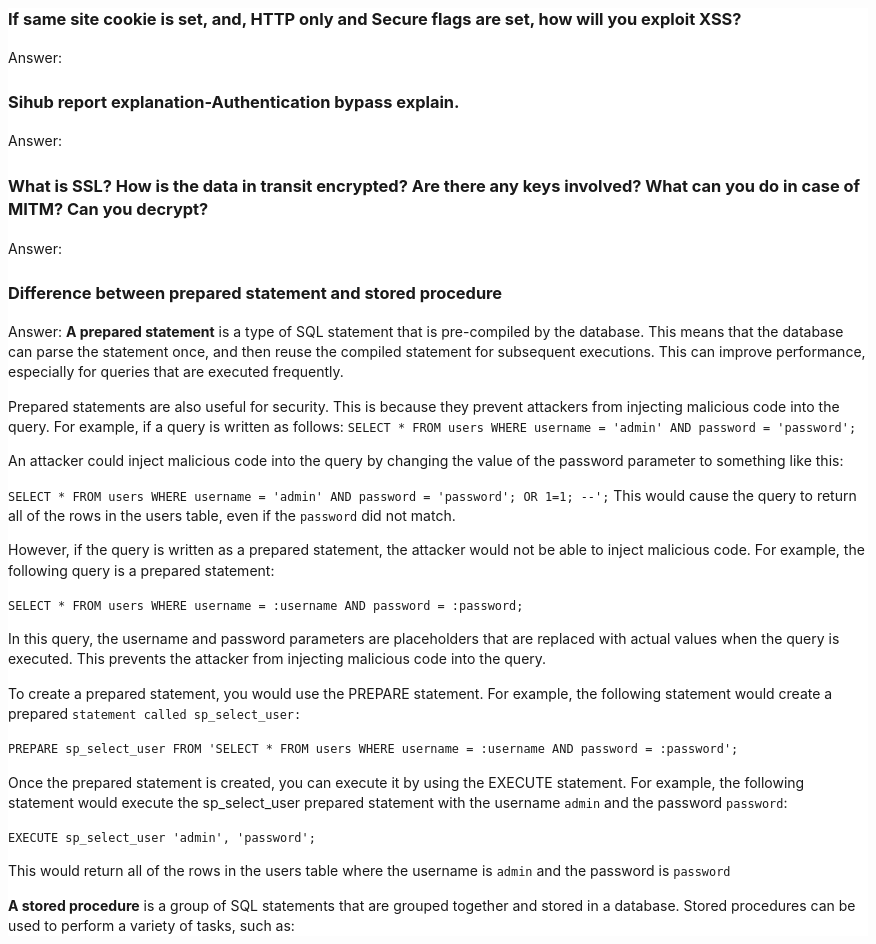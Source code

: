 ### If same site cookie is set, and, HTTP only and Secure flags are set, how will you exploit XSS?
Answer:

### Sihub report explanation-Authentication bypass explain.
Answer:

### What is SSL? How is the data in transit encrypted? Are there any keys involved? What can you do in case of MITM? Can you decrypt?
Answer:

### Difference between prepared statement and stored procedure
Answer: **A prepared statement** is a type of SQL statement that is pre-compiled by the database. This means that the database can parse the statement once, and then reuse the compiled statement for subsequent executions. This can improve performance, especially for queries that are executed frequently.

Prepared statements are also useful for security. This is because they prevent attackers from injecting malicious code into the query. For example, if a query is written as follows:
`SELECT * FROM users WHERE username = 'admin' AND password = 'password';`

An attacker could inject malicious code into the query by changing the value of the password parameter to something like this:

`SELECT * FROM users WHERE username = 'admin' AND password = 'password'; OR 1=1; --';`
This would cause the query to return all of the rows in the users table, even if the `password` did not match.

However, if the query is written as a prepared statement, the attacker would not be able to inject malicious code. For example, the following query is a prepared statement:

`SELECT * FROM users WHERE username = :username AND password = :password;`

In this query, the username and password parameters are placeholders that are replaced with actual values when the query is executed. This prevents the attacker from injecting malicious code into the query.

To create a prepared statement, you would use the PREPARE statement. For example, the following statement would create a prepared `statement called sp_select_user:`

`PREPARE sp_select_user FROM 'SELECT * FROM users WHERE username = :username AND password = :password';`

Once the prepared statement is created, you can execute it by using the EXECUTE statement. For example, the following statement would execute the sp_select_user prepared statement with the username `admin` and the password `password`:

`EXECUTE sp_select_user 'admin', 'password';`

This would return all of the rows in the users table where the username is `admin` and the password is `password`

**A stored procedure** is a group of SQL statements that are grouped together and stored in a database. Stored procedures can be used to perform a variety of tasks, such as:
